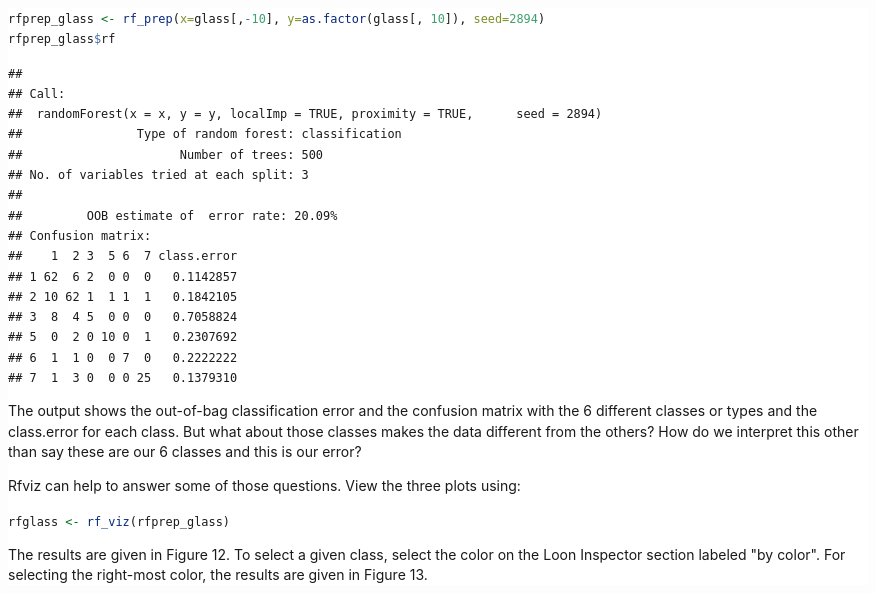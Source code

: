``` r
rfprep_glass <- rf_prep(x=glass[,-10], y=as.factor(glass[, 10]), seed=2894)
rfprep_glass$rf
```

    ## 
    ## Call:
    ##  randomForest(x = x, y = y, localImp = TRUE, proximity = TRUE,      seed = 2894) 
    ##                Type of random forest: classification
    ##                      Number of trees: 500
    ## No. of variables tried at each split: 3
    ## 
    ##         OOB estimate of  error rate: 20.09%
    ## Confusion matrix:
    ##    1  2 3  5 6  7 class.error
    ## 1 62  6 2  0 0  0   0.1142857
    ## 2 10 62 1  1 1  1   0.1842105
    ## 3  8  4 5  0 0  0   0.7058824
    ## 5  0  2 0 10 0  1   0.2307692
    ## 6  1  1 0  0 7  0   0.2222222
    ## 7  1  3 0  0 0 25   0.1379310

The output shows the out-of-bag classification error and the confusion matrix with the 6 different classes or types and the class.error for each class. But what about those classes makes the data different from the others? How do we interpret this other than say these are our 6 classes and this is our error?

Rfviz can help to answer some of those questions. View the three plots using:

``` r
rfglass <- rf_viz(rfprep_glass)
```

The results are given in Figure 12. To select a given class, select the color on the Loon Inspector section labeled "by color". For selecting the right-most color, the results are given in Figure 13.

